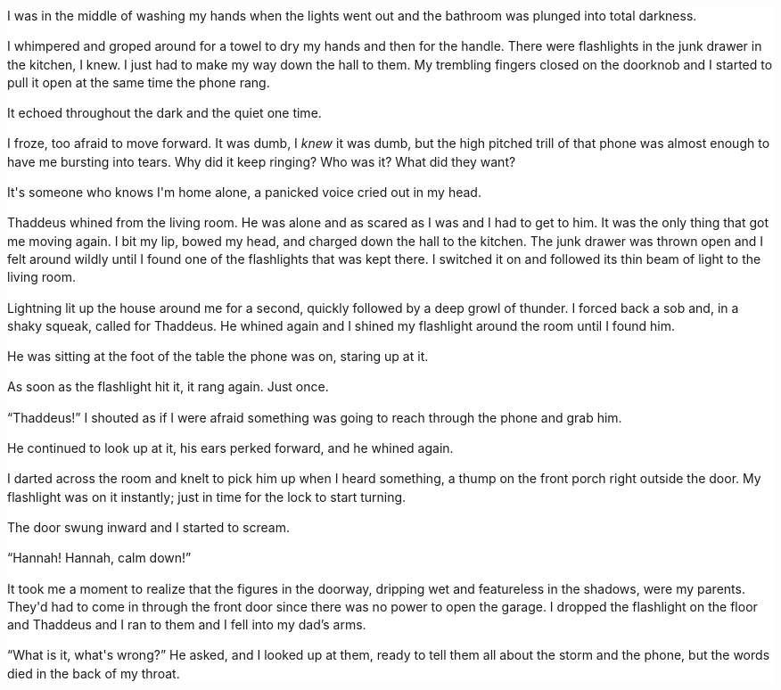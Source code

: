 
I was in the middle of washing my hands when the lights went out and the bathroom was plunged into total darkness.


I whimpered and groped around for a towel to dry my hands and then for the handle. There were flashlights in the junk drawer in the kitchen, I knew. I just had to make my way down the hall to them. My trembling fingers closed on the doorknob and I started to pull it open at the same time the phone rang.


It echoed throughout the dark and the quiet one time.


I froze, too afraid to move forward. It was dumb, I *knew* it was dumb, but the high pitched trill of that phone was almost enough to have me bursting into tears. Why did it keep ringing? Who was it? What did they want? 


It's someone who knows I'm home alone, a panicked voice cried out in my head.


Thaddeus whined from the living room. He was alone and as scared as I was and I had to get to him. It was the only thing that got me moving again. I bit my lip, bowed my head, and charged down the hall to the kitchen. The junk drawer was thrown open and I felt around wildly until I found one of the flashlights that was kept there. I switched it on and followed its thin beam of light to the living room.


Lightning lit up the house around me for a second, quickly followed by a deep growl of thunder. I forced back a sob and, in a shaky squeak, called for Thaddeus. He whined again and I shined my flashlight around the room until I found him.


He was sitting at the foot of the table the phone was on, staring up at it. 


As soon as the flashlight hit it, it rang again. Just once.


“Thaddeus!” I shouted as if I were afraid something was going to reach through the phone and grab him. 


He continued to look up at it, his ears perked forward, and he whined again.


I darted across the room and knelt to pick him up when I heard something, a thump on the front porch right outside the door. My flashlight was on it instantly; just in time for the lock to start turning.


The door swung inward and I started to scream.


“Hannah! Hannah, calm down!”


It took me a moment to realize that the figures in the doorway, dripping wet and featureless in the shadows, were my parents. They'd had to come in through the front door since there was no power to open the garage. I dropped the flashlight on the floor and Thaddeus and I ran to them and I fell into my dad’s arms.


“What is it, what's wrong?” He asked, and I looked up at them, ready to tell them all about the storm and the phone, but the words died in the back of my throat.
